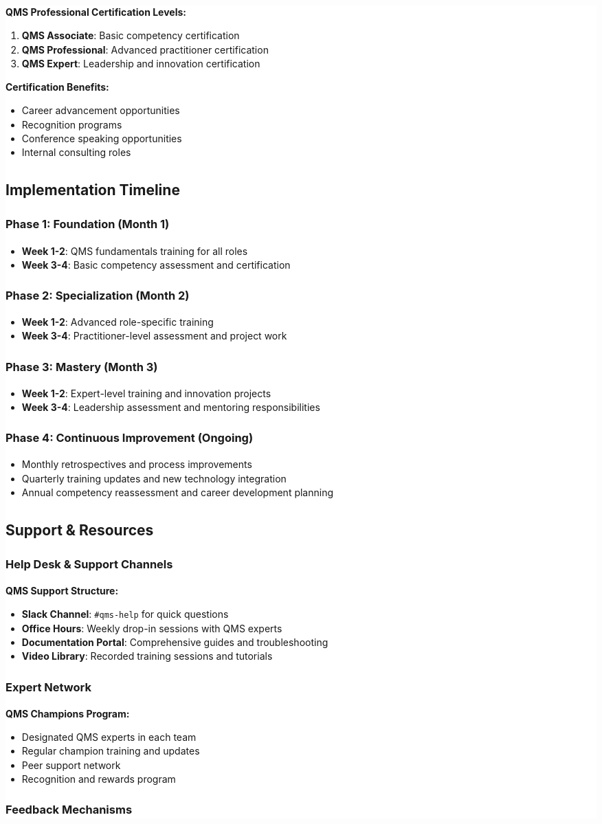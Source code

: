 **QMS Professional Certification Levels:**
1. **QMS Associate**: Basic competency certification
2. **QMS Professional**: Advanced practitioner certification  
3. **QMS Expert**: Leadership and innovation certification

**Certification Benefits:**
- Career advancement opportunities
- Recognition programs
- Conference speaking opportunities
- Internal consulting roles

## Implementation Timeline

### Phase 1: Foundation (Month 1)
- **Week 1-2**: QMS fundamentals training for all roles
- **Week 3-4**: Basic competency assessment and certification

### Phase 2: Specialization (Month 2) 
- **Week 1-2**: Advanced role-specific training
- **Week 3-4**: Practitioner-level assessment and project work

### Phase 3: Mastery (Month 3)
- **Week 1-2**: Expert-level training and innovation projects
- **Week 3-4**: Leadership assessment and mentoring responsibilities

### Phase 4: Continuous Improvement (Ongoing)
- Monthly retrospectives and process improvements
- Quarterly training updates and new technology integration
- Annual competency reassessment and career development planning

## Support & Resources

### Help Desk & Support Channels

**QMS Support Structure:**
- **Slack Channel**: `#qms-help` for quick questions
- **Office Hours**: Weekly drop-in sessions with QMS experts
- **Documentation Portal**: Comprehensive guides and troubleshooting
- **Video Library**: Recorded training sessions and tutorials

### Expert Network

**QMS Champions Program:**
- Designated QMS experts in each team
- Regular champion training and updates
- Peer support network
- Recognition and rewards program

### Feedback Mechanisms

